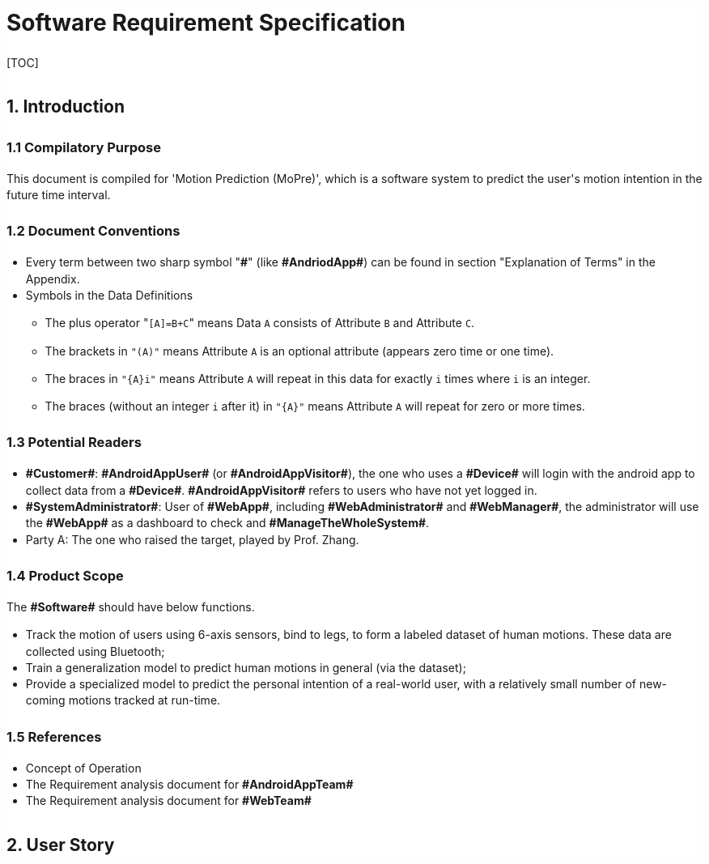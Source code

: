 # Software Requirement Specification
[TOC]
## 1. Introduction

### 1.1 Compilatory Purpose

This document is compiled for 'Motion Prediction (MoPre)', which is a software system to predict the user's motion intention in the future time interval.

### 1.2 Document Conventions

- Every term between two sharp symbol "**#**" (like **#AndriodApp#**) can be found in section "Explanation of Terms" in the Appendix.
- Symbols in the Data Definitions
    - The plus operator "`[A]=B+C`" means Data `A` consists of Attribute `B` and Attribute `C`.

    - The brackets in `"(A)"` means Attribute `A` is an optional attribute (appears zero time or one time). 

    - The braces in `"{A}i"` means Attribute `A` will repeat in this data for exactly `i` times where `i` is an integer.

    - The braces (without an integer `i` after it) in `"{A}"`  means Attribute `A` will repeat for zero or more times.

### 1.3 Potential Readers
- **#Customer#**: **#AndroidAppUser#** (or **#AndroidAppVisitor#**), the one who uses a **#Device#** will login with the android app to collect data from a **#Device#**. **#AndroidAppVisitor#** refers to users who have not yet logged in.
- **#SystemAdministrator#**: User of **#WebApp#**, including **#WebAdministrator#** and **#WebManager#**, the administrator will use the **#WebApp#** as a dashboard to check and **#ManageTheWholeSystem#**.
- Party A: The one who raised the target, played by Prof. Zhang.

### 1.4 Product Scope

The **#Software#** should have below functions.
- Track the motion of users using 6-axis sensors, bind to legs, to form a labeled dataset of human motions. These data are collected using Bluetooth; 
- Train a generalization model to predict human motions in general (via the dataset); 
- Provide a specialized model to predict the personal intention of a real-world user, with a relatively small number of new-coming motions tracked at run-time. 


### 1.5 References
- Concept of Operation
- The Requirement analysis document for **#AndroidAppTeam#**
- The Requirement analysis document for **#WebTeam#**

## 2. User Story
